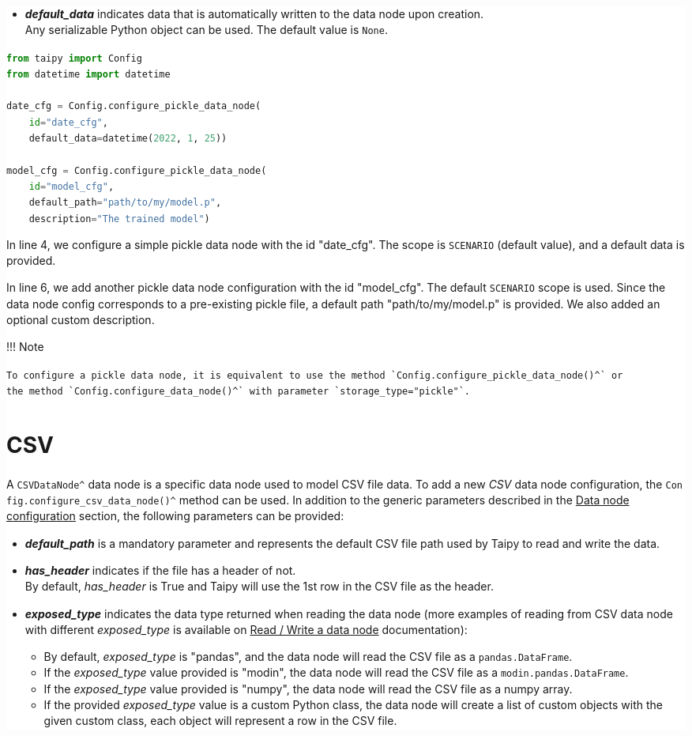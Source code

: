 -   _**default_data**_ indicates data that is automatically written to the data node upon creation.<br/>
    Any serializable Python object can be used. The default value is `None`.

```python linenums="1"
from taipy import Config
from datetime import datetime

date_cfg = Config.configure_pickle_data_node(
    id="date_cfg",
    default_data=datetime(2022, 1, 25))

model_cfg = Config.configure_pickle_data_node(
    id="model_cfg",
    default_path="path/to/my/model.p",
    description="The trained model")
```

In line 4, we configure a simple pickle data node with the id "date_cfg". The scope is `SCENARIO`
(default value), and a default data is provided.

In line 6, we add another pickle data node configuration with the id "model_cfg". The default
`SCENARIO` scope is used. Since the data node config corresponds to a pre-existing pickle file, a default path
"path/to/my/model.p" is provided. We also added an optional custom description.

!!! Note

    To configure a pickle data node, it is equivalent to use the method `Config.configure_pickle_data_node()^` or
    the method `Config.configure_data_node()^` with parameter `storage_type="pickle"`.

# CSV

A `CSVDataNode^` data node is a specific data node used to model CSV file data. To add a new _CSV_ data node
configuration, the `Config.configure_csv_data_node()^` method can be used. In addition to the generic parameters
described in the [Data node configuration](data-node-config.md) section, the following parameters can be provided:

-   _**default_path**_ is a mandatory parameter and represents the default CSV file path used by Taipy to read and write
    the data.

-   _**has_header**_ indicates if the file has a header of not.<br/>
    By default, _has_header_ is True and Taipy will use the 1st row in the CSV file as the header.

-   _**exposed_type**_ indicates the data type returned when reading the data node (more examples of reading from CSV data node with different _exposed_type_ is available on [Read / Write a data node](../entities/data-node-mgt.md#csv) documentation):
    -   By default, _exposed_type_ is "pandas", and the data node will read the CSV file as a `pandas.DataFrame`.
    -   If the _exposed_type_ value provided is "modin", the data node will read the CSV file as a `modin.pandas.DataFrame`.
    -   If the _exposed_type_ value provided is "numpy", the data node will read the CSV file as a numpy array.
    -   If the provided _exposed_type_ value is a custom Python class, the data node will create a list of custom
    objects with the given custom class, each object will represent a row in the CSV file.
